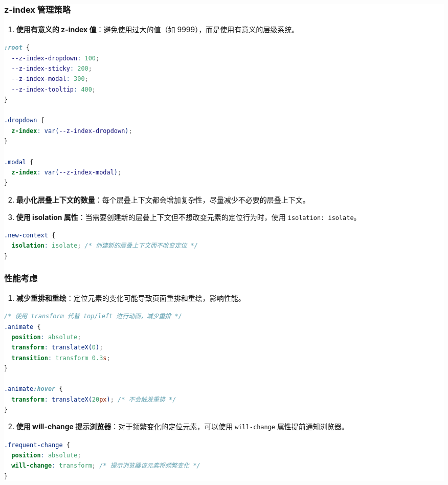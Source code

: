 ### z-index 管理策略

1. **使用有意义的 z-index 值**：避免使用过大的值（如 9999），而是使用有意义的层级系统。

```css
:root {
  --z-index-dropdown: 100;
  --z-index-sticky: 200;
  --z-index-modal: 300;
  --z-index-tooltip: 400;
}

.dropdown {
  z-index: var(--z-index-dropdown);
}

.modal {
  z-index: var(--z-index-modal);
}
```

2. **最小化层叠上下文的数量**：每个层叠上下文都会增加复杂性，尽量减少不必要的层叠上下文。

3. **使用 isolation 属性**：当需要创建新的层叠上下文但不想改变元素的定位行为时，使用 `isolation: isolate`。

```css
.new-context {
  isolation: isolate; /* 创建新的层叠上下文而不改变定位 */
}
```

### 性能考虑

1. **减少重排和重绘**：定位元素的变化可能导致页面重排和重绘，影响性能。

```css
/* 使用 transform 代替 top/left 进行动画，减少重排 */
.animate {
  position: absolute;
  transform: translateX(0);
  transition: transform 0.3s;
}

.animate:hover {
  transform: translateX(20px); /* 不会触发重排 */
}
```

2. **使用 will-change 提示浏览器**：对于频繁变化的定位元素，可以使用 `will-change` 属性提前通知浏览器。

```css
.frequent-change {
  position: absolute;
  will-change: transform; /* 提示浏览器该元素将频繁变化 */
}
```
